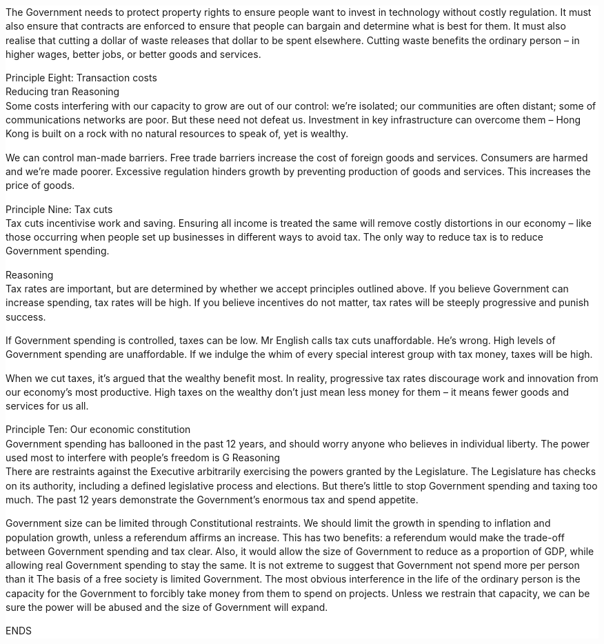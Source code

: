 The Government needs to protect property rights to ensure people want to invest in technology without costly regulation. It must also ensure that contracts are enforced to ensure that people can bargain and determine what is best for them. It must also realise that cutting a dollar of waste releases that dollar to be spent elsewhere. Cutting waste benefits the ordinary person – in higher wages, better jobs, or better goods and services.

Principle Eight: Transaction costs  
Reducing tran Reasoning  
Some costs interfering with our capacity to grow are out of our control: we’re isolated; our communities are often distant; some of communications networks are poor. But these need not defeat us. Investment in key infrastructure can overcome them – Hong Kong is built on a rock with no natural resources to speak of, yet is wealthy.

  
We can control man-made barriers. Free trade barriers increase the cost of foreign goods and services. Consumers are harmed and we’re made poorer. Excessive regulation hinders growth by preventing production of goods and services. This increases the price of goods.

Principle Nine: Tax cuts  
Tax cuts incentivise work and saving. Ensuring all income is treated the same will remove costly distortions in our economy – like those occurring when people set up businesses in different ways to avoid tax. The only way to reduce tax is to reduce Government spending.

Reasoning  
Tax rates are important, but are determined by whether we accept principles outlined above. If you believe Government can increase spending, tax rates will be high. If you believe incentives do not matter, tax rates will be steeply progressive and punish success.

If Government spending is controlled, taxes can be low. Mr English calls tax cuts unaffordable. He’s wrong. High levels of Government spending are unaffordable. If we indulge the whim of every special interest group with tax money, taxes will be high.

When we cut taxes, it’s argued that the wealthy benefit most. In reality, progressive tax rates discourage work and innovation from our economy’s most productive. High taxes on the wealthy don’t just mean less money for them – it means fewer goods and services for us all.

Principle Ten: Our economic constitution  
Government spending has ballooned in the past 12 years, and should worry anyone who believes in individual liberty. The power used most to interfere with people’s freedom is G Reasoning  
There are restraints against the Executive arbitrarily exercising the powers granted by the Legislature. The Legislature has checks on its authority, including a defined legislative process and elections. But there’s little to stop Government spending and taxing too much. The past 12 years demonstrate the Government’s enormous tax and spend appetite.

Government size can be limited through Constitutional restraints. We should limit the growth in spending to inflation and population growth, unless a referendum affirms an increase. This has two benefits: a referendum would make the trade-off between Government spending and tax clear. Also, it would allow the size of Government to reduce as a proportion of GDP, while allowing real Government spending to stay the same. It is not extreme to suggest that Government not spend more per person than it The basis of a free society is limited Government. The most obvious interference in the life of the ordinary person is the capacity for the Government to forcibly take money from them to spend on projects. Unless we restrain that capacity, we can be sure the power will be abused and the size of Government will expand.

ENDS
